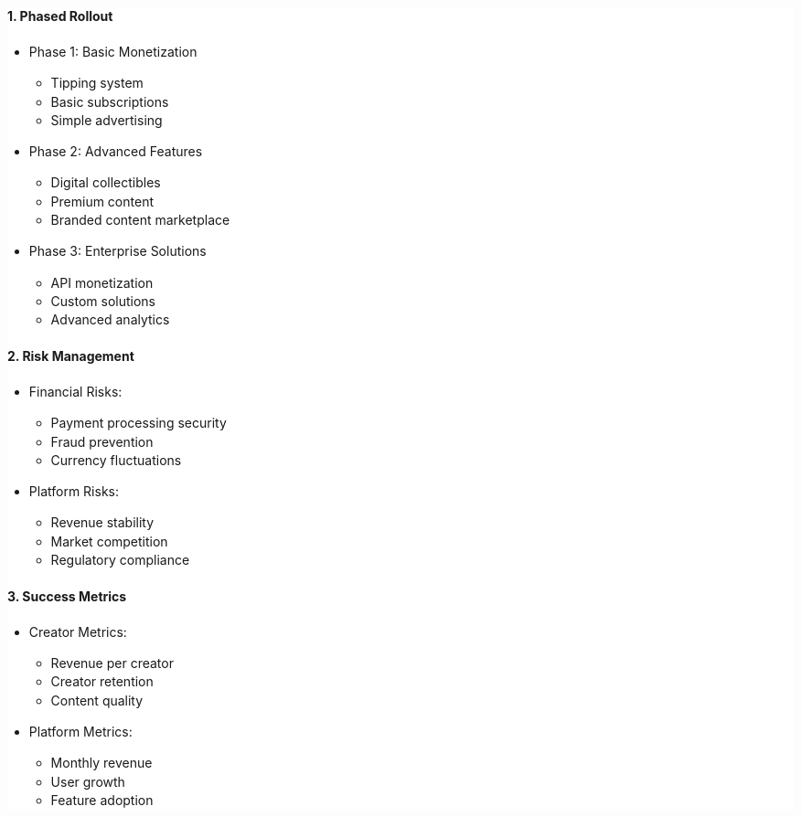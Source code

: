 #### 1. Phased Rollout
* Phase 1: Basic Monetization
  * Tipping system
  * Basic subscriptions
  * Simple advertising

* Phase 2: Advanced Features
  * Digital collectibles
  * Premium content
  * Branded content marketplace

* Phase 3: Enterprise Solutions
  * API monetization
  * Custom solutions
  * Advanced analytics

#### 2. Risk Management
* Financial Risks:
  * Payment processing security
  * Fraud prevention
  * Currency fluctuations

* Platform Risks:
  * Revenue stability
  * Market competition
  * Regulatory compliance

#### 3. Success Metrics
* Creator Metrics:
  * Revenue per creator
  * Creator retention
  * Content quality

* Platform Metrics:
  * Monthly revenue
  * User growth
  * Feature adoption
